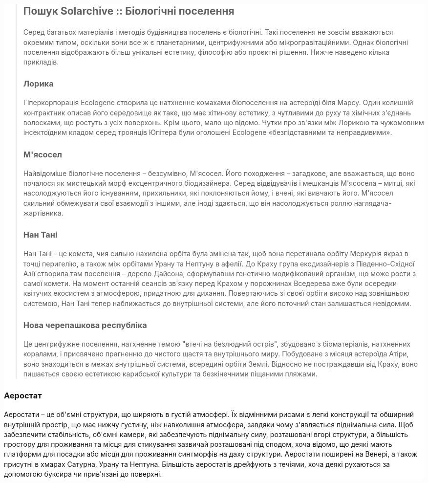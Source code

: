 <blockquote>

## Пошук Solarchive :: Біологічні поселення

Серед багатьох матеріалів і методів будівництва поселень є біологічні. Такі поселення не зовсім вважаються окремим типом, оскільки вони все ж є планетарними, центрифужними або мікрогравітаційними. Однак біологічні поселення відображають більш унікальні естетику, філософію або проєктні рішення. Нижче наведено кілька прикладів.

### Лорика

Гіперкорпорація Ecologene створила це натхненне комахами біопоселення на астероїді біля Марсу. Один колишній контрактник описав його середовище як таке, що має хітинову естетику, з чутливими до руху та хімічних з'єднань волосками, що ростуть з усіх поверхонь. Крім цього, мало що відомо. Чутки про зв'язки між Лорикою та чужомовним інсектоїдним кладом серед троянців Юпітера були оголошені Ecologene «безпідставними та неправдивими».

### М'ясосел

Найвідоміше біологічне поселення – безсумівно, М'ясосел. Його походження – загадкове, але вважається, що воно почалося як мистецький морф ексцентричного біодизайнера. Серед відвідувачів і мешканців М'ясосела – митці, які насолоджуються його існуванням, прихильники, які поклоняються йому, і вчені, які вивчають його. М'ясосел схильний обмежувати свої взаємодії з іншими, але іноді здається, що він насолоджується роллю наглядача-жартівника.

### Нан Тані

Нан Тані – це комета, чия сильно нахилена орбіта була змінена так, щоб вона перетинала орбіту Меркурія якраз в точці перигелію, а також між орбітами Урану та Нептуну в афелії. До Краху група екодизайнерів з Південно-Східної Азії створила там поселення – дерево Дайсона, сформувавши генетично модифікований організм, що може рости з самої комети. На момент останній сеансів зв'язку перед Крахом у порожнинах Вседерева вже були осередки квітучих екосистем з атмосферою, придатною для дихання. Повертаючись зі своєї орбіти високо над зовнішньою системою, Нан Тані тепер наближається до внутрішньої системи, але його поточний стан залишається невідомим.

### Нова черепашкова республіка

Це центрифужне поселення, натхненне темою "втечі на безлюдний острів", збудовано з біоматеріалів, натхненних коралами, і присвячено прагненню до чистого щастя та внутрішнього миру. Побудоване з місяця астероїда Атіри, воно знаходиться в межах внутрішньої системи, всередині орбіти Землі. Відносно не постраждавши від Краху, воно пишається своєю естетикою карибської культури та безкінечними піщаними пляжами.

</blockquote>

### Аеростат

Аеростати – це об'ємні структури, що ширяють в густій атмосфері. Їх відмінними рисами є легкі конструкції та обширний внутрішній простір, що має нижчу густину, ніж навколишня атмосфера, завдяки чому з'являється піднімальна сила. Щоб забезпечити стабільність, об'ємні камери, які забезпечують піднімальну силу, розташовані вгорі структури, а більшість простору для проживання та місця для стикування зазвичай розташовані під сподом, хоча відомо, що деякі мають платформи для посадки або місця для проживання синтморфів на даху структури. Аеростати поширені на Венері, а також присутні в хмарах Сатурна, Урану та Нептуна. Більшість аеростатів дрейфують з течіями, хоча деякі рухаються за допомогою буксира чи прив'язані до поверхні.
